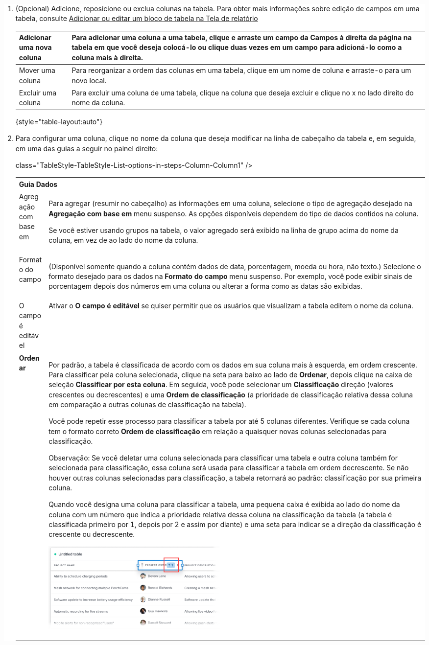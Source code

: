 1. (Opcional) Adicione, reposicione ou exclua colunas na tabela. Para obter mais informações sobre edição de campos em uma tabela, consulte [Adicionar ou editar um bloco de tabela na Tela de relatório](../../../reports-and-dashboards/reporting-canvas/table-blocks/add-or-edit-report-table.md)

   | Adicionar uma nova coluna | Para adicionar uma coluna a uma tabela, clique e arraste um campo da **Campos** à direita da página na tabela em que você deseja colocá-lo ou clique duas vezes em um campo para adicioná-lo como a coluna mais à direita. |
   |---|---|
   | Mover uma coluna | Para reorganizar a ordem das colunas em uma tabela, clique em um nome de coluna e arraste-o para um novo local. |
   | Excluir uma coluna | Para excluir uma coluna de uma tabela, clique na coluna que deseja excluir e clique no x no lado direito do nome da coluna. |

   {style="table-layout:auto"}

1. Para configurar uma coluna, clique no nome da coluna que deseja modificar na linha de cabeçalho da tabela e, em seguida, em uma das guias a seguir no painel direito:

   <table style="table-layout:auto"> 
    <col> class="TableStyle-TableStyle-List-options-in-steps-Column-Column1" /&gt;
    <tbody>
     <tr data-mc-conditions="">
      <th role="rowheader" colspan="2">Guia Dados</th>
     </tr>
     <tr data-mc-conditions="">
      <td role="rowheader">Agregação com base em</td>
      <td><p> Para agregar (resumir no cabeçalho) as informações em uma coluna, selecione o tipo de agregação desejado na <strong>Agregação com base em</strong> menu suspenso. As opções disponíveis dependem do tipo de dados contidos na coluna.</p><p>Se você estiver usando grupos na tabela, o valor agregado será exibido na linha de grupo acima do nome da coluna, em vez de ao lado do nome da coluna.</p></td>
     </tr>
     <tr data-mc-conditions="">
      <td role="rowheader">Formato do campo</td>
      <td><p>(Disponível somente quando a coluna contém dados de data, porcentagem, moeda ou hora, não texto.) Selecione o formato desejado para os dados na <b>Formato do campo</b> menu suspenso. Por exemplo, você pode exibir sinais de porcentagem depois dos números em uma coluna ou alterar a forma como as datas são exibidas.</p></td>
     </tr>
     <tr data-mc-conditions="">
      <td role="rowheader">O campo é editável</td>
      <td><span>Ativar o <strong>O campo é editável</strong> se quiser permitir que os usuários que visualizam a tabela editem o nome da coluna.</span></td>
     </tr>
     <tr>
      <td role="rowheader"><strong>Ordenar</strong></td>
      <td><p>Por padrão, a tabela é classificada de acordo com os dados em sua coluna mais à esquerda, em ordem crescente. Para classificar pela coluna selecionada, clique na seta para baixo ao lado de <strong>Ordenar</strong>, depois clique na caixa de seleção <b>Classificar por esta coluna</b>. Em seguida, você pode selecionar um <strong>Classificação</strong> direção (valores crescentes ou decrescentes) e uma <strong>Ordem de classificação</strong> (a prioridade de classificação relativa dessa coluna em comparação a outras colunas de classificação na tabela).</p><p>Você pode repetir esse processo para classificar a tabela por até 5 colunas diferentes. Verifique se cada coluna tem o formato correto <strong>Ordem de classificação</strong> em relação a quaisquer novas colunas selecionadas para classificação.</p><p>Observação: Se você deletar uma coluna selecionada para classificar uma tabela e outra coluna também for selecionada para classificação, essa coluna será usada para classificar a tabela em ordem decrescente. Se não houver outras colunas selecionadas para classificação, a tabela retornará ao padrão: classificação por sua primeira coluna.</p><p>Quando você designa uma coluna para classificar a tabela, uma pequena caixa é exibida ao lado do nome da coluna com um número que indica a prioridade relativa dessa coluna na classificação da tabela (a tabela é classificada primeiro por 1, depois por 2 e assim por diante) e uma seta para indicar se a direção da classificação é crescente ou decrescente. </p><p><img src="assets/sorting-indicator-350x170.png" style="width: 350;height: 170;"></p></td>
     </tr>
    </tbody>
   </table>
